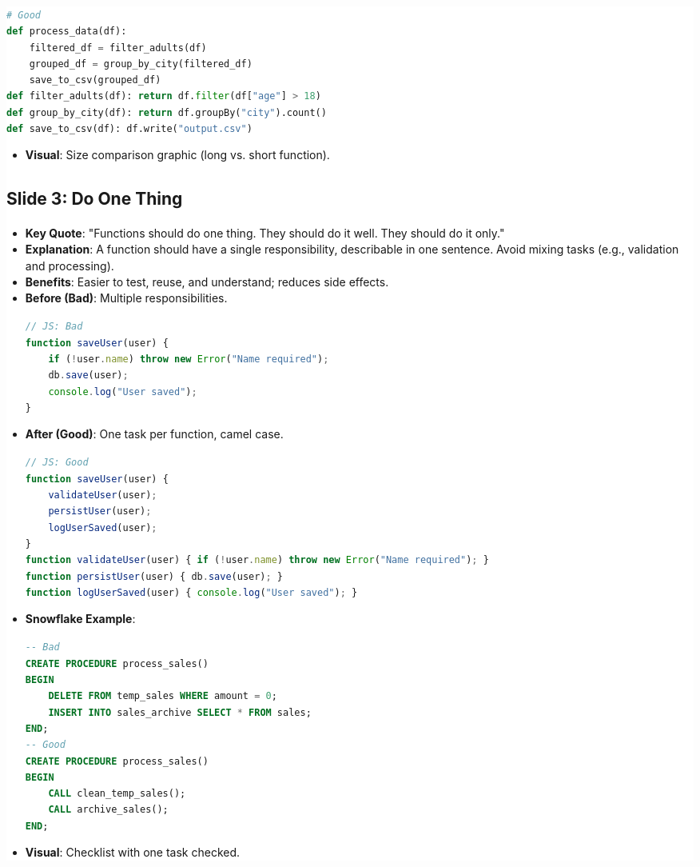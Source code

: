   ```python
  # Good
  def process_data(df):
      filtered_df = filter_adults(df)
      grouped_df = group_by_city(filtered_df)
      save_to_csv(grouped_df)
  def filter_adults(df): return df.filter(df["age"] > 18)
  def group_by_city(df): return df.groupBy("city").count()
  def save_to_csv(df): df.write("output.csv")
  ```
- **Visual**: Size comparison graphic (long vs. short function).

## Slide 3: Do One Thing
- **Key Quote**: "Functions should do one thing. They should do it well. They should do it only."
- **Explanation**: A function should have a single responsibility, describable in one sentence. Avoid mixing tasks (e.g., validation and processing).
- **Benefits**: Easier to test, reuse, and understand; reduces side effects.
- **Before (Bad)**: Multiple responsibilities.
  ```javascript
  // JS: Bad
  function saveUser(user) {
      if (!user.name) throw new Error("Name required");
      db.save(user);
      console.log("User saved");
  }
  ```
- **After (Good)**: One task per function, camel case.
  ```javascript
  // JS: Good
  function saveUser(user) {
      validateUser(user);
      persistUser(user);
      logUserSaved(user);
  }
  function validateUser(user) { if (!user.name) throw new Error("Name required"); }
  function persistUser(user) { db.save(user); }
  function logUserSaved(user) { console.log("User saved"); }
  ```
- **Snowflake Example**:
  ```sql
  -- Bad
  CREATE PROCEDURE process_sales()
  BEGIN
      DELETE FROM temp_sales WHERE amount = 0;
      INSERT INTO sales_archive SELECT * FROM sales;
  END;
  -- Good
  CREATE PROCEDURE process_sales()
  BEGIN
      CALL clean_temp_sales();
      CALL archive_sales();
  END;
  ```
- **Visual**: Checklist with one task checked.
